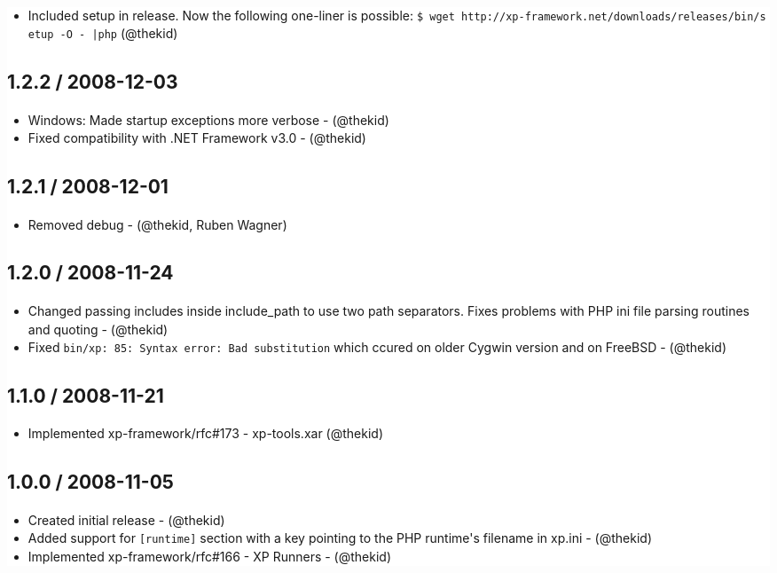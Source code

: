 * Included setup in release. Now the following one-liner is possible:
  `$ wget http://xp-framework.net/downloads/releases/bin/setup -O - |php`
  (@thekid)

## 1.2.2 / 2008-12-03

* Windows: Made startup exceptions more verbose - (@thekid)
* Fixed compatibility with .NET Framework v3.0 - (@thekid)

## 1.2.1 / 2008-12-01

* Removed debug - (@thekid, Ruben Wagner)

## 1.2.0 / 2008-11-24

* Changed passing includes inside include_path to use two path separators.
  Fixes problems with PHP ini file parsing routines and quoting - (@thekid)
* Fixed `bin/xp: 85: Syntax error: Bad substitution` which ccured on older
  Cygwin version and on FreeBSD - (@thekid)

## 1.1.0 / 2008-11-21

* Implemented xp-framework/rfc#173 - xp-tools.xar (@thekid)

## 1.0.0 / 2008-11-05

* Created initial release - (@thekid)
* Added support for `[runtime]` section with a key pointing to the PHP 
  runtime's filename in xp.ini - (@thekid)
* Implemented xp-framework/rfc#166 - XP Runners - (@thekid)
